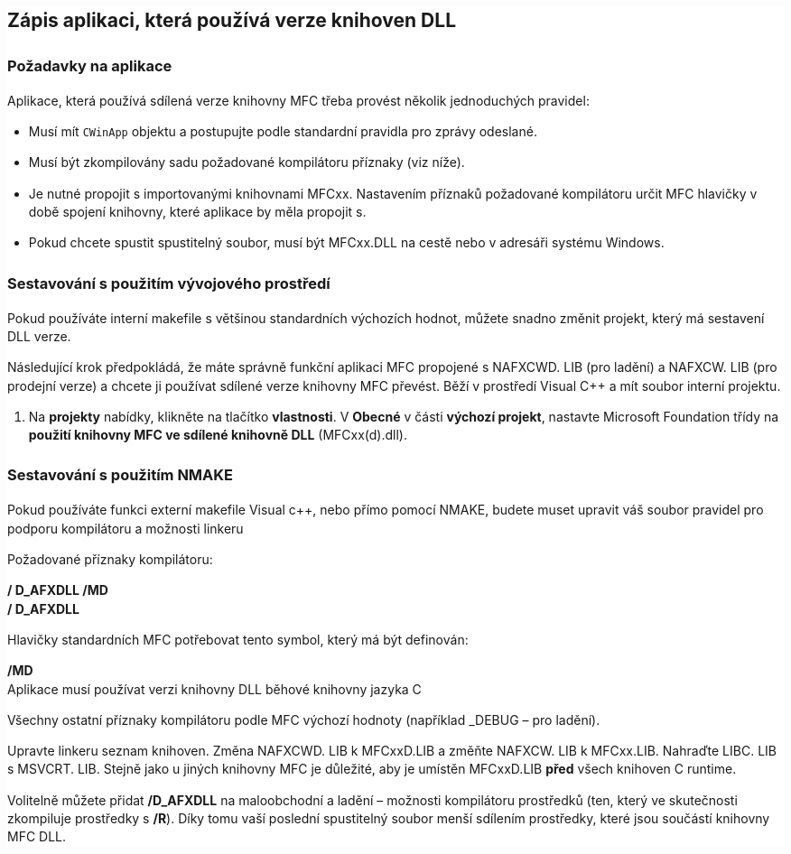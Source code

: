 ##  <a name="_mfcnotes_writing_an_application_that_uses_the_dll_version"></a>Zápis aplikaci, která používá verze knihoven DLL  
  
### <a name="application-requirements"></a>Požadavky na aplikace  
 Aplikace, která používá sdílená verze knihovny MFC třeba provést několik jednoduchých pravidel:  
  
-   Musí mít `CWinApp` objektu a postupujte podle standardní pravidla pro zprávy odeslané.  
  
-   Musí být zkompilovány sadu požadované kompilátoru příznaky (viz níže).  
  
-   Je nutné propojit s importovanými knihovnami MFCxx. Nastavením příznaků požadované kompilátoru určit MFC hlavičky v době spojení knihovny, které aplikace by měla propojit s.  
  
-   Pokud chcete spustit spustitelný soubor, musí být MFCxx.DLL na cestě nebo v adresáři systému Windows.  
  
### <a name="building-with-the-development-environment"></a>Sestavování s použitím vývojového prostředí  
 Pokud používáte interní makefile s většinou standardních výchozích hodnot, můžete snadno změnit projekt, který má sestavení DLL verze.  
  
 Následující krok předpokládá, že máte správně funkční aplikaci MFC propojené s NAFXCWD. LIB (pro ladění) a NAFXCW. LIB (pro prodejní verze) a chcete ji používat sdílené verze knihovny MFC převést. Běží v prostředí Visual C++ a mít soubor interní projektu.  
  
1.  Na **projekty** nabídky, klikněte na tlačítko **vlastnosti**. V **Obecné** v části **výchozí projekt**, nastavte Microsoft Foundation třídy na **použití knihovny MFC ve sdílené knihovně DLL** (MFCxx(d).dll).  
  
### <a name="building-with-nmake"></a>Sestavování s použitím NMAKE  
 Pokud používáte funkci externí makefile Visual c++, nebo přímo pomocí NMAKE, budete muset upravit váš soubor pravidel pro podporu kompilátoru a možnosti linkeru  
  
 Požadované příznaky kompilátoru:  
  
 **/ D_AFXDLL /MD**  
 **/ D_AFXDLL**  
  
 Hlavičky standardních MFC potřebovat tento symbol, který má být definován:  
  
 **/MD**  
 Aplikace musí používat verzi knihovny DLL běhové knihovny jazyka C  
  
 Všechny ostatní příznaky kompilátoru podle MFC výchozí hodnoty (například _DEBUG – pro ladění).  
  
 Upravte linkeru seznam knihoven. Změna NAFXCWD. LIB k MFCxxD.LIB a změňte NAFXCW. LIB k MFCxx.LIB. Nahraďte LIBC. LIB s MSVCRT. LIB. Stejně jako u jiných knihovny MFC je důležité, aby je umístěn MFCxxD.LIB **před** všech knihoven C runtime.  
  
 Volitelně můžete přidat **/D_AFXDLL** na maloobchodní a ladění – možnosti kompilátoru prostředků (ten, který ve skutečnosti zkompiluje prostředky s **/R**). Díky tomu vaší poslední spustitelný soubor menší sdílením prostředky, které jsou součástí knihovny MFC DLL.  
  